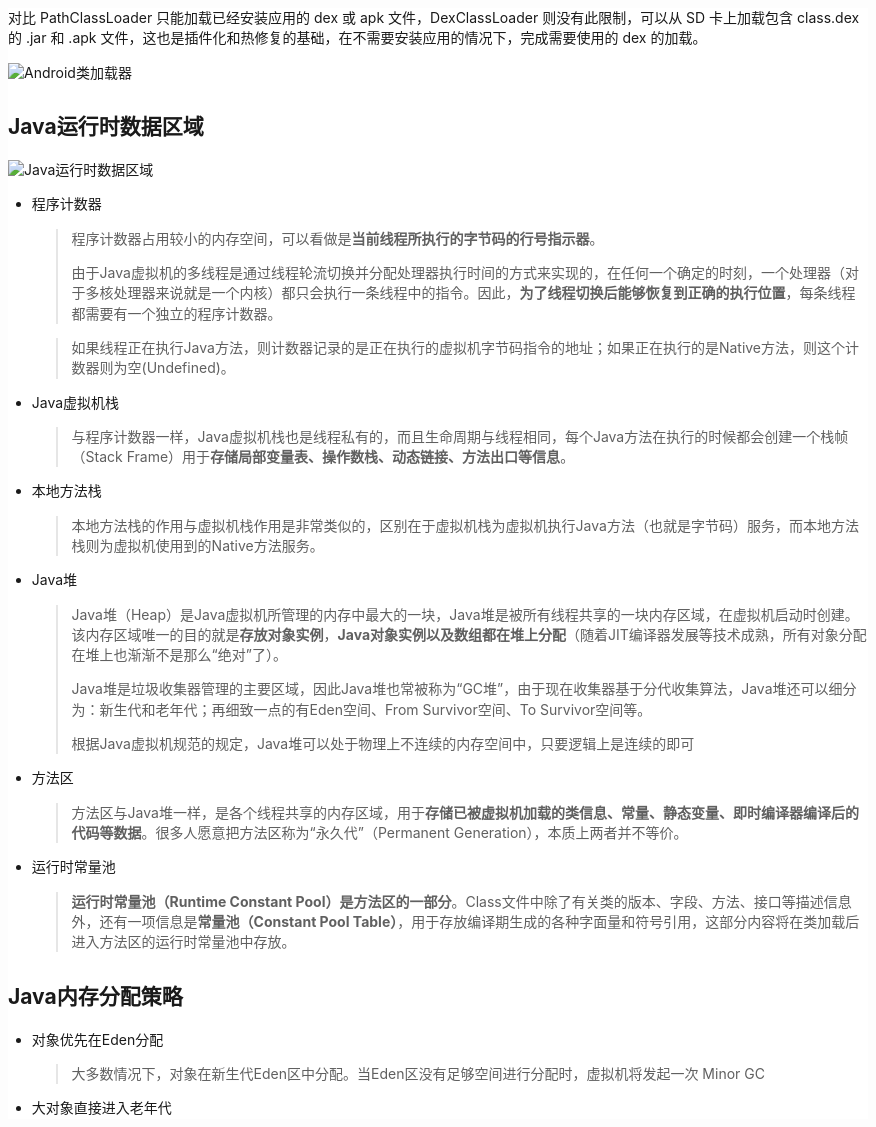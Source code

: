 对比 PathClassLoader 只能加载已经安装应用的 dex 或 apk 文件，DexClassLoader 则没有此限制，可以从 SD 卡上加载包含 class.dex 的 .jar 和 .apk 文件，这也是插件化和热修复的基础，在不需要安装应用的情况下，完成需要使用的 dex 的加载。

![Android类加载器](https://blog.dreamtobe.cn/img/android_dynamic_dex.png)



## Java运行时数据区域

![Java运行时数据区域](https://upload-images.jianshu.io/upload_images/2614605-246286b040ad10c1.png?imageMogr2/auto-orient/strip%7CimageView2/2/w/578)

- 程序计数器

  > 程序计数器占用较小的内存空间，可以看做是**当前线程所执行的字节码的行号指示器**。
  >
  > 由于Java虚拟机的多线程是通过线程轮流切换并分配处理器执行时间的方式来实现的，在任何一个确定的时刻，一个处理器（对于多核处理器来说就是一个内核）都只会执行一条线程中的指令。因此，**为了线程切换后能够恢复到正确的执行位置**，每条线程都需要有一个独立的程序计数器。

  > 如果线程正在执行Java方法，则计数器记录的是正在执行的虚拟机字节码指令的地址；如果正在执行的是Native方法，则这个计数器则为空(Undefined)。

- Java虚拟机栈

  > 与程序计数器一样，Java虚拟机栈也是线程私有的，而且生命周期与线程相同，每个Java方法在执行的时候都会创建一个栈帧（Stack Frame）用于**存储局部变量表、操作数栈、动态链接、方法出口等信息**。

- 本地方法栈

  > 本地方法栈的作用与虚拟机栈作用是非常类似的，区别在于虚拟机栈为虚拟机执行Java方法（也就是字节码）服务，而本地方法栈则为虚拟机使用到的Native方法服务。

- Java堆

  > Java堆（Heap）是Java虚拟机所管理的内存中最大的一块，Java堆是被所有线程共享的一块内存区域，在虚拟机启动时创建。该内存区域唯一的目的就是**存放对象实例**，**Java对象实例以及数组都在堆上分配**（随着JIT编译器发展等技术成熟，所有对象分配在堆上也渐渐不是那么“绝对”了）。
  >
  > Java堆是垃圾收集器管理的主要区域，因此Java堆也常被称为“GC堆”，由于现在收集器基于分代收集算法，Java堆还可以细分为：新生代和老年代；再细致一点的有Eden空间、From Survivor空间、To Survivor空间等。
  >
  > 根据Java虚拟机规范的规定，Java堆可以处于物理上不连续的内存空间中，只要逻辑上是连续的即可

- 方法区

  > 方法区与Java堆一样，是各个线程共享的内存区域，用于**存储已被虚拟机加载的类信息、常量、静态变量、即时编译器编译后的代码等数据**。很多人愿意把方法区称为“永久代”（Permanent Generation），本质上两者并不等价。

- 运行时常量池

  > **运行时常量池（Runtime Constant Pool）是方法区的一部分**。Class文件中除了有关类的版本、字段、方法、接口等描述信息外，还有一项信息是**常量池（Constant Pool Table）**，用于存放编译期生成的各种字面量和符号引用，这部分内容将在类加载后进入方法区的运行时常量池中存放。




## Java内存分配策略

- 对象优先在Eden分配

  > 大多数情况下，对象在新生代Eden区中分配。当Eden区没有足够空间进行分配时，虚拟机将发起一次 Minor GC

- 大对象直接进入老年代
